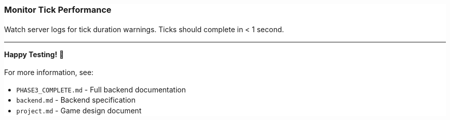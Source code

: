 ### Monitor Tick Performance
Watch server logs for tick duration warnings. Ticks should complete in < 1 second.

---

**Happy Testing!** 🚀

For more information, see:
- `PHASE3_COMPLETE.md` - Full backend documentation
- `backend.md` - Backend specification
- `project.md` - Game design document